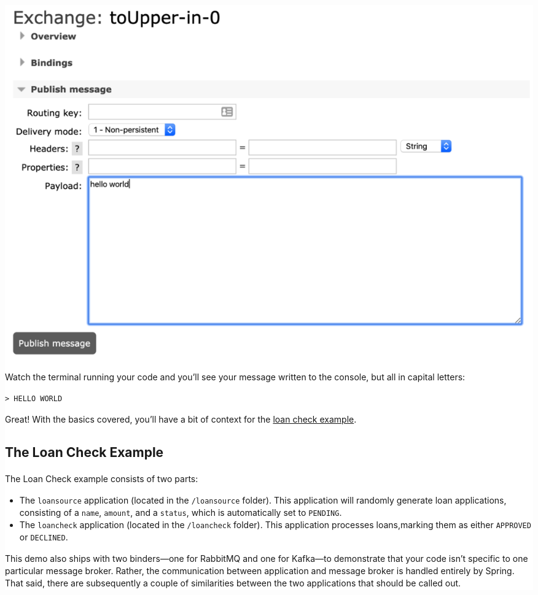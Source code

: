 ![img](images/scs-gs-02.png)

Watch the terminal running your code and you’ll see your message written to the console, but all in capital letters:

```
> HELLO WORLD
```

Great! With the basics covered, you’ll have a bit of context for the [loan check example](https://github.com/benwilcock/spring-cloud-stream-demo).

## The Loan Check Example

The Loan Check example consists of two parts:

- The `loansource` application (located in the `/loansource` folder). This application will randomly generate loan applications, consisting of a `name`, `amount`, and a `status`, which is automatically set to `PENDING`.
- The `loancheck` application (located in the `/loancheck` folder). This application processes loans,marking them as either `APPROVED` or `DECLINED`.

This demo also ships with two binders—one for RabbitMQ and one for Kafka—to demonstrate that your code isn’t specific to one particular message broker. Rather, the communication between application and message broker is handled entirely by Spring. That said, there are subsequently a couple of similarities between the two applications that should be called out.

